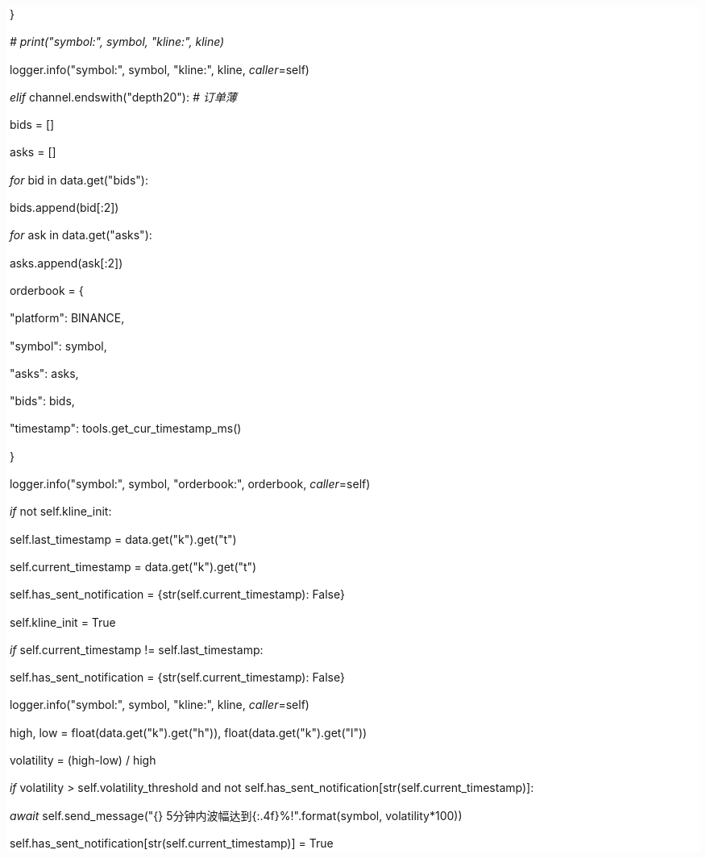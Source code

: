 ​            }

​            *# print("symbol:", symbol, "kline:", kline)*

​            logger.info("symbol:", symbol, "kline:", kline, *caller*=self)

​        *elif* channel.endswith("depth20"):  *# 订单薄*

​            bids = []

​            asks = []

​            *for* bid in data.get("bids"):

​                bids.append(bid[:2])

​            *for* ask in data.get("asks"):

​                asks.append(ask[:2])

​            orderbook = {

​                "platform": BINANCE,

​                "symbol": symbol,

​                "asks": asks,

​                "bids": bids,

​                "timestamp": tools.get_cur_timestamp_ms()

​            }

​            logger.info("symbol:", symbol, "orderbook:", orderbook, *caller*=self)

​            *if* not self.kline_init:

​                self.last_timestamp = data.get("k").get("t")

​                self.current_timestamp = data.get("k").get("t")

​                self.has_sent_notification = {str(self.current_timestamp): False}

​                self.kline_init = True



​            *if* self.current_timestamp != self.last_timestamp:

​                self.has_sent_notification = {str(self.current_timestamp): False}



​            logger.info("symbol:", symbol, "kline:", kline, *caller*=self)

​            high, low = float(data.get("k").get("h")), float(data.get("k").get("l"))

​            volatility = (high-low) / high

​            *if* volatility > self.volatility_threshold and not self.has_sent_notification[str(self.current_timestamp)]:

​                *await* self.send_message("{} 5分钟内波幅达到{:.4f}%!".format(symbol, volatility*100))

​                self.has_sent_notification[str(self.current_timestamp)] = True
